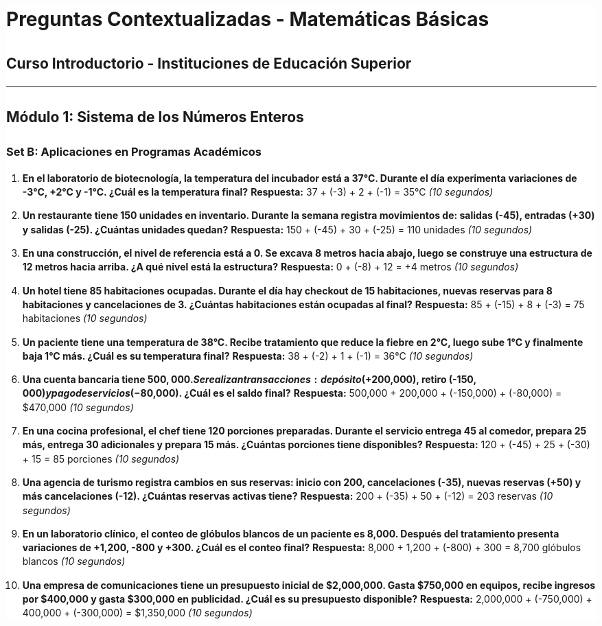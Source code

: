 # Preguntas Contextualizadas - Matemáticas Básicas
## Curso Introductorio - Instituciones de Educación Superior

---

## **Módulo 1: Sistema de los Números Enteros**

### **Set B: Aplicaciones en Programas Académicos**

1. **En el laboratorio de biotecnología, la temperatura del incubador está a 37°C. Durante el día experimenta variaciones de -3°C, +2°C y -1°C. ¿Cuál es la temperatura final?**
   **Respuesta:** 37 + (-3) + 2 + (-1) = 35°C *(10 segundos)*

2. **Un restaurante tiene 150 unidades en inventario. Durante la semana registra movimientos de: salidas (-45), entradas (+30) y salidas (-25). ¿Cuántas unidades quedan?**
   **Respuesta:** 150 + (-45) + 30 + (-25) = 110 unidades *(10 segundos)*

3. **En una construcción, el nivel de referencia está a 0. Se excava 8 metros hacia abajo, luego se construye una estructura de 12 metros hacia arriba. ¿A qué nivel está la estructura?**
   **Respuesta:** 0 + (-8) + 12 = +4 metros *(10 segundos)*

4. **Un hotel tiene 85 habitaciones ocupadas. Durante el día hay checkout de 15 habitaciones, nuevas reservas para 8 habitaciones y cancelaciones de 3. ¿Cuántas habitaciones están ocupadas al final?**
   **Respuesta:** 85 + (-15) + 8 + (-3) = 75 habitaciones *(10 segundos)*

5. **Un paciente tiene una temperatura de 38°C. Recibe tratamiento que reduce la fiebre en 2°C, luego sube 1°C y finalmente baja 1°C más. ¿Cuál es su temperatura final?**
   **Respuesta:** 38 + (-2) + 1 + (-1) = 36°C *(10 segundos)*

6. **Una cuenta bancaria tiene $500,000. Se realizan transacciones: depósito (+$200,000), retiro (-$150,000) y pago de servicios (-$80,000). ¿Cuál es el saldo final?**
   **Respuesta:** 500,000 + 200,000 + (-150,000) + (-80,000) = $470,000 *(10 segundos)*

7. **En una cocina profesional, el chef tiene 120 porciones preparadas. Durante el servicio entrega 45 al comedor, prepara 25 más, entrega 30 adicionales y prepara 15 más. ¿Cuántas porciones tiene disponibles?**
   **Respuesta:** 120 + (-45) + 25 + (-30) + 15 = 85 porciones *(10 segundos)*

8. **Una agencia de turismo registra cambios en sus reservas: inicio con 200, cancelaciones (-35), nuevas reservas (+50) y más cancelaciones (-12). ¿Cuántas reservas activas tiene?**
   **Respuesta:** 200 + (-35) + 50 + (-12) = 203 reservas *(10 segundos)*

9. **En un laboratorio clínico, el conteo de glóbulos blancos de un paciente es 8,000. Después del tratamiento presenta variaciones de +1,200, -800 y +300. ¿Cuál es el conteo final?**
   **Respuesta:** 8,000 + 1,200 + (-800) + 300 = 8,700 glóbulos blancos *(10 segundos)*

10. **Una empresa de comunicaciones tiene un presupuesto inicial de $2,000,000. Gasta $750,000 en equipos, recibe ingresos por $400,000 y gasta $300,000 en publicidad. ¿Cuál es su presupuesto disponible?**
    **Respuesta:** 2,000,000 + (-750,000) + 400,000 + (-300,000) = $1,350,000 *(10 segundos)*
